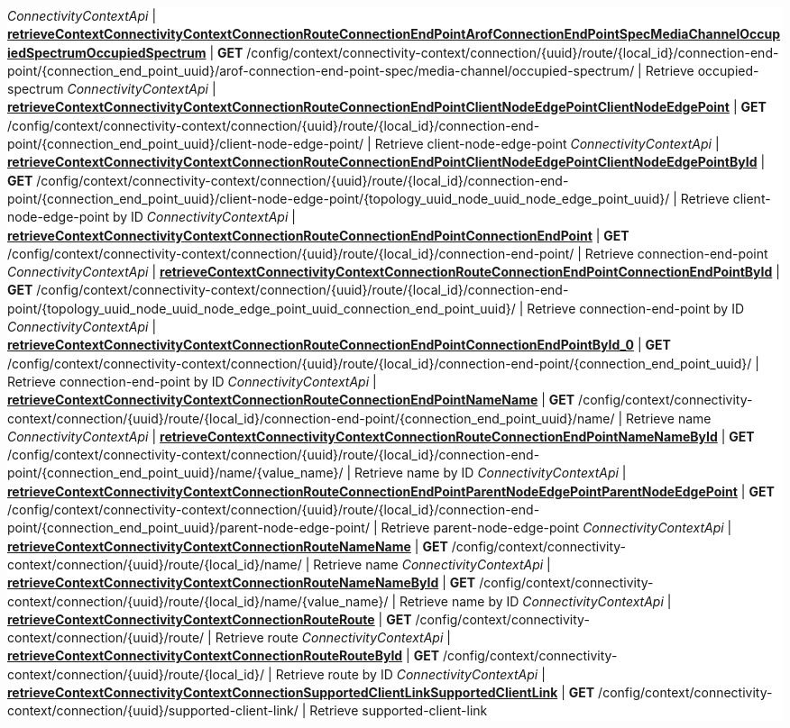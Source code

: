 *ConnectivityContextApi* | [**retrieveContextConnectivityContextConnectionRouteConnectionEndPointArofConnectionEndPointSpecMediaChannelOccupiedSpectrumOccupiedSpectrum**](docs/ConnectivityContextApi.md#retrieveContextConnectivityContextConnectionRouteConnectionEndPointArofConnectionEndPointSpecMediaChannelOccupiedSpectrumOccupiedSpectrum) | **GET** /config/context/connectivity-context/connection/{uuid}/route/{local_id}/connection-end-point/{connection_end_point_uuid}/arof-connection-end-point-spec/media-channel/occupied-spectrum/ | Retrieve occupied-spectrum
*ConnectivityContextApi* | [**retrieveContextConnectivityContextConnectionRouteConnectionEndPointClientNodeEdgePointClientNodeEdgePoint**](docs/ConnectivityContextApi.md#retrieveContextConnectivityContextConnectionRouteConnectionEndPointClientNodeEdgePointClientNodeEdgePoint) | **GET** /config/context/connectivity-context/connection/{uuid}/route/{local_id}/connection-end-point/{connection_end_point_uuid}/client-node-edge-point/ | Retrieve client-node-edge-point
*ConnectivityContextApi* | [**retrieveContextConnectivityContextConnectionRouteConnectionEndPointClientNodeEdgePointClientNodeEdgePointById**](docs/ConnectivityContextApi.md#retrieveContextConnectivityContextConnectionRouteConnectionEndPointClientNodeEdgePointClientNodeEdgePointById) | **GET** /config/context/connectivity-context/connection/{uuid}/route/{local_id}/connection-end-point/{connection_end_point_uuid}/client-node-edge-point/{topology_uuid_node_uuid_node_edge_point_uuid}/ | Retrieve client-node-edge-point by ID
*ConnectivityContextApi* | [**retrieveContextConnectivityContextConnectionRouteConnectionEndPointConnectionEndPoint**](docs/ConnectivityContextApi.md#retrieveContextConnectivityContextConnectionRouteConnectionEndPointConnectionEndPoint) | **GET** /config/context/connectivity-context/connection/{uuid}/route/{local_id}/connection-end-point/ | Retrieve connection-end-point
*ConnectivityContextApi* | [**retrieveContextConnectivityContextConnectionRouteConnectionEndPointConnectionEndPointById**](docs/ConnectivityContextApi.md#retrieveContextConnectivityContextConnectionRouteConnectionEndPointConnectionEndPointById) | **GET** /config/context/connectivity-context/connection/{uuid}/route/{local_id}/connection-end-point/{topology_uuid_node_uuid_node_edge_point_uuid_connection_end_point_uuid}/ | Retrieve connection-end-point by ID
*ConnectivityContextApi* | [**retrieveContextConnectivityContextConnectionRouteConnectionEndPointConnectionEndPointById_0**](docs/ConnectivityContextApi.md#retrieveContextConnectivityContextConnectionRouteConnectionEndPointConnectionEndPointById_0) | **GET** /config/context/connectivity-context/connection/{uuid}/route/{local_id}/connection-end-point/{connection_end_point_uuid}/ | Retrieve connection-end-point by ID
*ConnectivityContextApi* | [**retrieveContextConnectivityContextConnectionRouteConnectionEndPointNameName**](docs/ConnectivityContextApi.md#retrieveContextConnectivityContextConnectionRouteConnectionEndPointNameName) | **GET** /config/context/connectivity-context/connection/{uuid}/route/{local_id}/connection-end-point/{connection_end_point_uuid}/name/ | Retrieve name
*ConnectivityContextApi* | [**retrieveContextConnectivityContextConnectionRouteConnectionEndPointNameNameById**](docs/ConnectivityContextApi.md#retrieveContextConnectivityContextConnectionRouteConnectionEndPointNameNameById) | **GET** /config/context/connectivity-context/connection/{uuid}/route/{local_id}/connection-end-point/{connection_end_point_uuid}/name/{value_name}/ | Retrieve name by ID
*ConnectivityContextApi* | [**retrieveContextConnectivityContextConnectionRouteConnectionEndPointParentNodeEdgePointParentNodeEdgePoint**](docs/ConnectivityContextApi.md#retrieveContextConnectivityContextConnectionRouteConnectionEndPointParentNodeEdgePointParentNodeEdgePoint) | **GET** /config/context/connectivity-context/connection/{uuid}/route/{local_id}/connection-end-point/{connection_end_point_uuid}/parent-node-edge-point/ | Retrieve parent-node-edge-point
*ConnectivityContextApi* | [**retrieveContextConnectivityContextConnectionRouteNameName**](docs/ConnectivityContextApi.md#retrieveContextConnectivityContextConnectionRouteNameName) | **GET** /config/context/connectivity-context/connection/{uuid}/route/{local_id}/name/ | Retrieve name
*ConnectivityContextApi* | [**retrieveContextConnectivityContextConnectionRouteNameNameById**](docs/ConnectivityContextApi.md#retrieveContextConnectivityContextConnectionRouteNameNameById) | **GET** /config/context/connectivity-context/connection/{uuid}/route/{local_id}/name/{value_name}/ | Retrieve name by ID
*ConnectivityContextApi* | [**retrieveContextConnectivityContextConnectionRouteRoute**](docs/ConnectivityContextApi.md#retrieveContextConnectivityContextConnectionRouteRoute) | **GET** /config/context/connectivity-context/connection/{uuid}/route/ | Retrieve route
*ConnectivityContextApi* | [**retrieveContextConnectivityContextConnectionRouteRouteById**](docs/ConnectivityContextApi.md#retrieveContextConnectivityContextConnectionRouteRouteById) | **GET** /config/context/connectivity-context/connection/{uuid}/route/{local_id}/ | Retrieve route by ID
*ConnectivityContextApi* | [**retrieveContextConnectivityContextConnectionSupportedClientLinkSupportedClientLink**](docs/ConnectivityContextApi.md#retrieveContextConnectivityContextConnectionSupportedClientLinkSupportedClientLink) | **GET** /config/context/connectivity-context/connection/{uuid}/supported-client-link/ | Retrieve supported-client-link